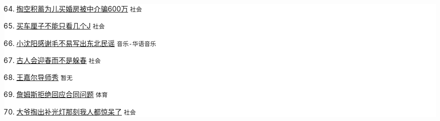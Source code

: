 64. [掏空积蓄为儿买婚房被中介骗600万](https://m.weibo.cn/search?containerid=100103type%3D1%26t%3D10%26q%3D%23%E6%8E%8F%E7%A9%BA%E7%A7%AF%E8%93%84%E4%B8%BA%E5%84%BF%E4%B9%B0%E5%A9%9A%E6%88%BF%E8%A2%AB%E4%B8%AD%E4%BB%8B%E9%AA%97600%E4%B8%87%23&stream_entry_id=31&isnewpage=1&extparam=seat%3D1%26dgr%3D0%26band_rank%3D37%26stream_entry_id%3D31%26flag%3D0%26lcate%3D5001%26realpos%3D37%26c_type%3D31%26q%3D%2523%25E6%258E%258F%25E7%25A9%25BA%25E7%25A7%25AF%25E8%2593%2584%25E4%25B8%25BA%25E5%2584%25BF%25E4%25B9%25B0%25E5%25A9%259A%25E6%2588%25BF%25E8%25A2%25AB%25E4%25B8%25AD%25E4%25BB%258B%25E9%25AA%2597600%25E4%25B8%2587%2523%26pos%3D38%26cate%3D5001%26filter_type%3Drealtimehot%26display_time%3D1707009803%26pre_seqid%3D17070098031840735859) `社会` 

65. [买车厘子不能只看几个J](https://m.weibo.cn/search?containerid=100103type%3D1%26t%3D10%26q%3D%23%E4%B9%B0%E8%BD%A6%E5%8E%98%E5%AD%90%E4%B8%8D%E8%83%BD%E5%8F%AA%E7%9C%8B%E5%87%A0%E4%B8%AAJ%23&stream_entry_id=31&isnewpage=1&extparam=seat%3D1%26dgr%3D0%26band_rank%3D38%26stream_entry_id%3D31%26flag%3D0%26lcate%3D5001%26realpos%3D38%26c_type%3D31%26q%3D%2523%25E4%25B9%25B0%25E8%25BD%25A6%25E5%258E%2598%25E5%25AD%2590%25E4%25B8%258D%25E8%2583%25BD%25E5%258F%25AA%25E7%259C%258B%25E5%2587%25A0%25E4%25B8%25AAJ%2523%26pos%3D39%26cate%3D5001%26filter_type%3Drealtimehot%26display_time%3D1707009803%26pre_seqid%3D17070098031840735859) `社会` 

66. [小沈阳感谢毛不易写出东北民谣](https://m.weibo.cn/search?containerid=100103type%3D1%26t%3D10%26q%3D%23%E5%B0%8F%E6%B2%88%E9%98%B3%E6%84%9F%E8%B0%A2%E6%AF%9B%E4%B8%8D%E6%98%93%E5%86%99%E5%87%BA%E4%B8%9C%E5%8C%97%E6%B0%91%E8%B0%A3%23&stream_entry_id=31&isnewpage=1&extparam=seat%3D1%26dgr%3D0%26band_rank%3D39%26stream_entry_id%3D31%26flag%3D1%26lcate%3D5001%26realpos%3D39%26c_type%3D31%26q%3D%2523%25E5%25B0%258F%25E6%25B2%2588%25E9%2598%25B3%25E6%2584%259F%25E8%25B0%25A2%25E6%25AF%259B%25E4%25B8%258D%25E6%2598%2593%25E5%2586%2599%25E5%2587%25BA%25E4%25B8%259C%25E5%258C%2597%25E6%25B0%2591%25E8%25B0%25A3%2523%26pos%3D40%26cate%3D5001%26filter_type%3Drealtimehot%26display_time%3D1707009803%26pre_seqid%3D17070098031840735859) `音乐-华语音乐` 

67. [古人会迎春而不是躲春](https://m.weibo.cn/search?containerid=100103type%3D1%26t%3D10%26q%3D%23%E5%8F%A4%E4%BA%BA%E4%BC%9A%E8%BF%8E%E6%98%A5%E8%80%8C%E4%B8%8D%E6%98%AF%E8%BA%B2%E6%98%A5%23&stream_entry_id=31&isnewpage=1&extparam=seat%3D1%26dgr%3D0%26band_rank%3D40%26stream_entry_id%3D31%26flag%3D1%26lcate%3D5001%26realpos%3D40%26c_type%3D31%26q%3D%2523%25E5%258F%25A4%25E4%25BA%25BA%25E4%25BC%259A%25E8%25BF%258E%25E6%2598%25A5%25E8%2580%258C%25E4%25B8%258D%25E6%2598%25AF%25E8%25BA%25B2%25E6%2598%25A5%2523%26pos%3D41%26cate%3D5001%26filter_type%3Drealtimehot%26display_time%3D1707009803%26pre_seqid%3D17070098031840735859) `社会` 

68. [王嘉尔导师秀](https://m.weibo.cn/search?containerid=100103type%3D1%26t%3D10%26q%3D%E7%8E%8B%E5%98%89%E5%B0%94%E5%AF%BC%E5%B8%88%E7%A7%80&stream_entry_id=31&isnewpage=1&extparam=seat%3D1%26dgr%3D0%26band_rank%3D41%26stream_entry_id%3D31%26flag%3D1%26lcate%3D5001%26realpos%3D41%26c_type%3D31%26q%3D%25E7%258E%258B%25E5%2598%2589%25E5%25B0%2594%25E5%25AF%25BC%25E5%25B8%2588%25E7%25A7%2580%26pos%3D42%26cate%3D5001%26filter_type%3Drealtimehot%26display_time%3D1707009803%26pre_seqid%3D17070098031840735859) `暂无` 

69. [詹姆斯拒绝回应合同问题](https://m.weibo.cn/search?containerid=100103type%3D1%26t%3D10%26q%3D%23%E8%A9%B9%E5%A7%86%E6%96%AF%E6%8B%92%E7%BB%9D%E5%9B%9E%E5%BA%94%E5%90%88%E5%90%8C%E9%97%AE%E9%A2%98%23&stream_entry_id=31&isnewpage=1&extparam=seat%3D1%26dgr%3D0%26band_rank%3D42%26stream_entry_id%3D31%26flag%3D1%26lcate%3D5001%26realpos%3D42%26c_type%3D31%26q%3D%2523%25E8%25A9%25B9%25E5%25A7%2586%25E6%2596%25AF%25E6%258B%2592%25E7%25BB%259D%25E5%259B%259E%25E5%25BA%2594%25E5%2590%2588%25E5%2590%258C%25E9%2597%25AE%25E9%25A2%2598%2523%26pos%3D43%26cate%3D5001%26filter_type%3Drealtimehot%26display_time%3D1707009803%26pre_seqid%3D17070098031840735859) `体育` 

70. [大爷掏出补光灯那刻我人都惊呆了](https://m.weibo.cn/search?containerid=100103type%3D1%26t%3D10%26q%3D%23%E5%A4%A7%E7%88%B7%E6%8E%8F%E5%87%BA%E8%A1%A5%E5%85%89%E7%81%AF%E9%82%A3%E5%88%BB%E6%88%91%E4%BA%BA%E9%83%BD%E6%83%8A%E5%91%86%E4%BA%86%23&stream_entry_id=31&isnewpage=1&extparam=seat%3D1%26dgr%3D0%26band_rank%3D44%26stream_entry_id%3D31%26flag%3D32768%26lcate%3D5001%26realpos%3D44%26c_type%3D31%26q%3D%2523%25E5%25A4%25A7%25E7%2588%25B7%25E6%258E%258F%25E5%2587%25BA%25E8%25A1%25A5%25E5%2585%2589%25E7%2581%25AF%25E9%2582%25A3%25E5%2588%25BB%25E6%2588%2591%25E4%25BA%25BA%25E9%2583%25BD%25E6%2583%258A%25E5%2591%2586%25E4%25BA%2586%2523%26pos%3D45%26cate%3D5001%26filter_type%3Drealtimehot%26display_time%3D1707009803%26pre_seqid%3D17070098031840735859) `社会` 
